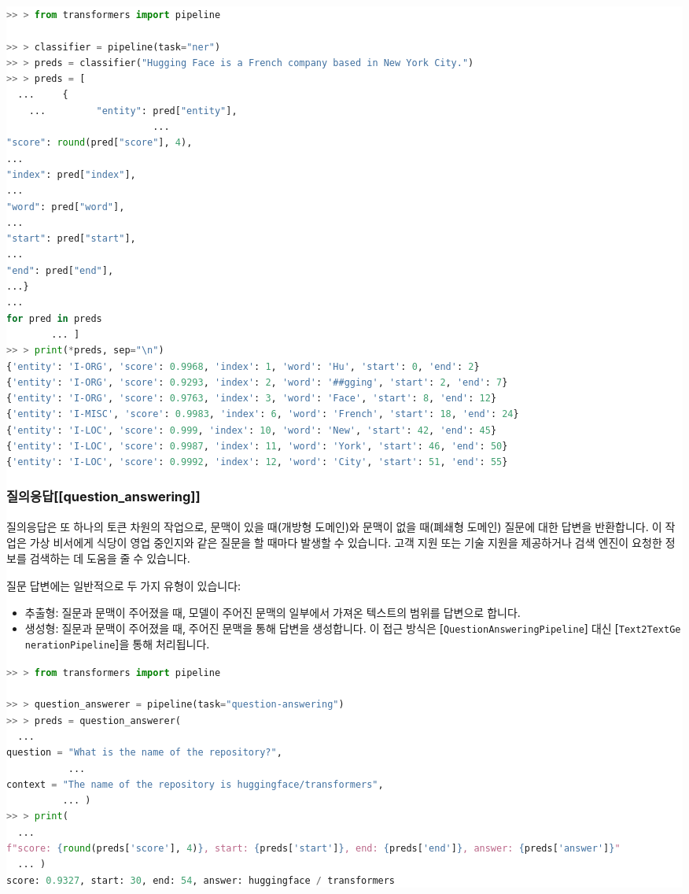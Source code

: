 ```py
>> > from transformers import pipeline

>> > classifier = pipeline(task="ner")
>> > preds = classifier("Hugging Face is a French company based in New York City.")
>> > preds = [
  ...     {
    ...         "entity": pred["entity"],
                          ...
"score": round(pred["score"], 4),
...
"index": pred["index"],
...
"word": pred["word"],
...
"start": pred["start"],
...
"end": pred["end"],
...}
...
for pred in preds
        ... ]
>> > print(*preds, sep="\n")
{'entity': 'I-ORG', 'score': 0.9968, 'index': 1, 'word': 'Hu', 'start': 0, 'end': 2}
{'entity': 'I-ORG', 'score': 0.9293, 'index': 2, 'word': '##gging', 'start': 2, 'end': 7}
{'entity': 'I-ORG', 'score': 0.9763, 'index': 3, 'word': 'Face', 'start': 8, 'end': 12}
{'entity': 'I-MISC', 'score': 0.9983, 'index': 6, 'word': 'French', 'start': 18, 'end': 24}
{'entity': 'I-LOC', 'score': 0.999, 'index': 10, 'word': 'New', 'start': 42, 'end': 45}
{'entity': 'I-LOC', 'score': 0.9987, 'index': 11, 'word': 'York', 'start': 46, 'end': 50}
{'entity': 'I-LOC', 'score': 0.9992, 'index': 12, 'word': 'City', 'start': 51, 'end': 55}
```

### 질의응답[[question_answering]]

질의응답은 또 하나의 토큰 차원의 작업으로, 문맥이 있을 때(개방형 도메인)와 문맥이 없을 때(폐쇄형 도메인) 질문에 대한 답변을 반환합니다. 이 작업은 가상 비서에게 식당이 영업 중인지와 같은 질문을 할 때마다 발생할 수 있습니다. 고객 지원 또는 기술 지원을 제공하거나 검색 엔진이 요청한 정보를 검색하는 데 도움을 줄 수 있습니다.

질문 답변에는 일반적으로 두 가지 유형이 있습니다:

* 추출형: 질문과 문맥이 주어졌을 때, 모델이 주어진 문맥의 일부에서 가져온 텍스트의 범위를 답변으로 합니다.
* 생성형: 질문과 문맥이 주어졌을 때, 주어진 문맥을 통해 답변을 생성합니다. 이 접근 방식은 [`QuestionAnsweringPipeline`] 대신 [`Text2TextGenerationPipeline`]을 통해 처리됩니다.

```py
>> > from transformers import pipeline

>> > question_answerer = pipeline(task="question-answering")
>> > preds = question_answerer(
  ...
question = "What is the name of the repository?",
           ...
context = "The name of the repository is huggingface/transformers",
          ... )
>> > print(
  ...
f"score: {round(preds['score'], 4)}, start: {preds['start']}, end: {preds['end']}, answer: {preds['answer']}"
  ... )
score: 0.9327, start: 30, end: 54, answer: huggingface / transformers
```
